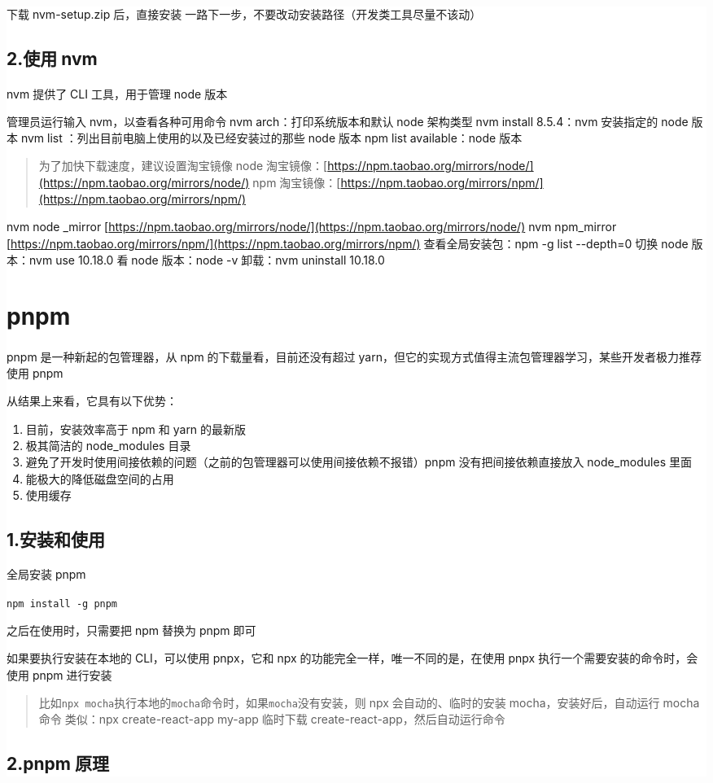 下载 nvm-setup.zip 后，直接安装
一路下一步，不要改动安装路径（开发类工具尽量不该动）
​

## 2.使用 nvm

nvm 提供了 CLI 工具，用于管理 node 版本

管理员运行输入 nvm，以查看各种可用命令
nvm arch：打印系统版本和默认 node 架构类型
nvm install 8.5.4：nvm 安装指定的 node 版本
nvm list ：列出目前电脑上使用的以及已经安装过的那些 node 版本
npm list available：node 版本

> 为了加快下载速度，建议设置淘宝镜像
> node 淘宝镜像：[https://npm.taobao.org/mirrors/node/](https://npm.taobao.org/mirrors/node/)
> npm 淘宝镜像：[https://npm.taobao.org/mirrors/npm/](https://npm.taobao.org/mirrors/npm/)

nvm node \_mirror [https://npm.taobao.org/mirrors/node/](https://npm.taobao.org/mirrors/node/)
nvm npm_mirror [https://npm.taobao.org/mirrors/npm/](https://npm.taobao.org/mirrors/npm/)
查看全局安装包：npm -g list --depth=0
切换 node 版本：nvm use 10.18.0
看 node 版本：node -v
卸载：nvm uninstall 10.18.0

# pnpm

pnpm 是一种新起的包管理器，从 npm 的下载量看，目前还没有超过 yarn，但它的实现方式值得主流包管理器学习，某些开发者极力推荐使用 pnpm

从结果上来看，它具有以下优势：

1. 目前，安装效率高于 npm 和 yarn 的最新版
1. 极其简洁的 node_modules 目录
1. 避免了开发时使用间接依赖的问题（之前的包管理器可以使用间接依赖不报错）pnpm 没有把间接依赖直接放入 node_modules 里面
1. 能极大的降低磁盘空间的占用
1. 使用缓存

## 1.安装和使用

全局安装 pnpm

```shell
npm install -g pnpm
```

之后在使用时，只需要把 npm 替换为 pnpm 即可

如果要执行安装在本地的 CLI，可以使用 pnpx，它和 npx 的功能完全一样，唯一不同的是，在使用 pnpx 执行一个需要安装的命令时，会使用 pnpm 进行安装

> 比如`npx mocha`执行本地的`mocha`命令时，如果`mocha`没有安装，则 npx 会自动的、临时的安装 mocha，安装好后，自动运行 mocha 命令
> 类似：npx create-react-app my-app 临时下载 create-react-app，然后自动运行命令

## 2.pnpm 原理
